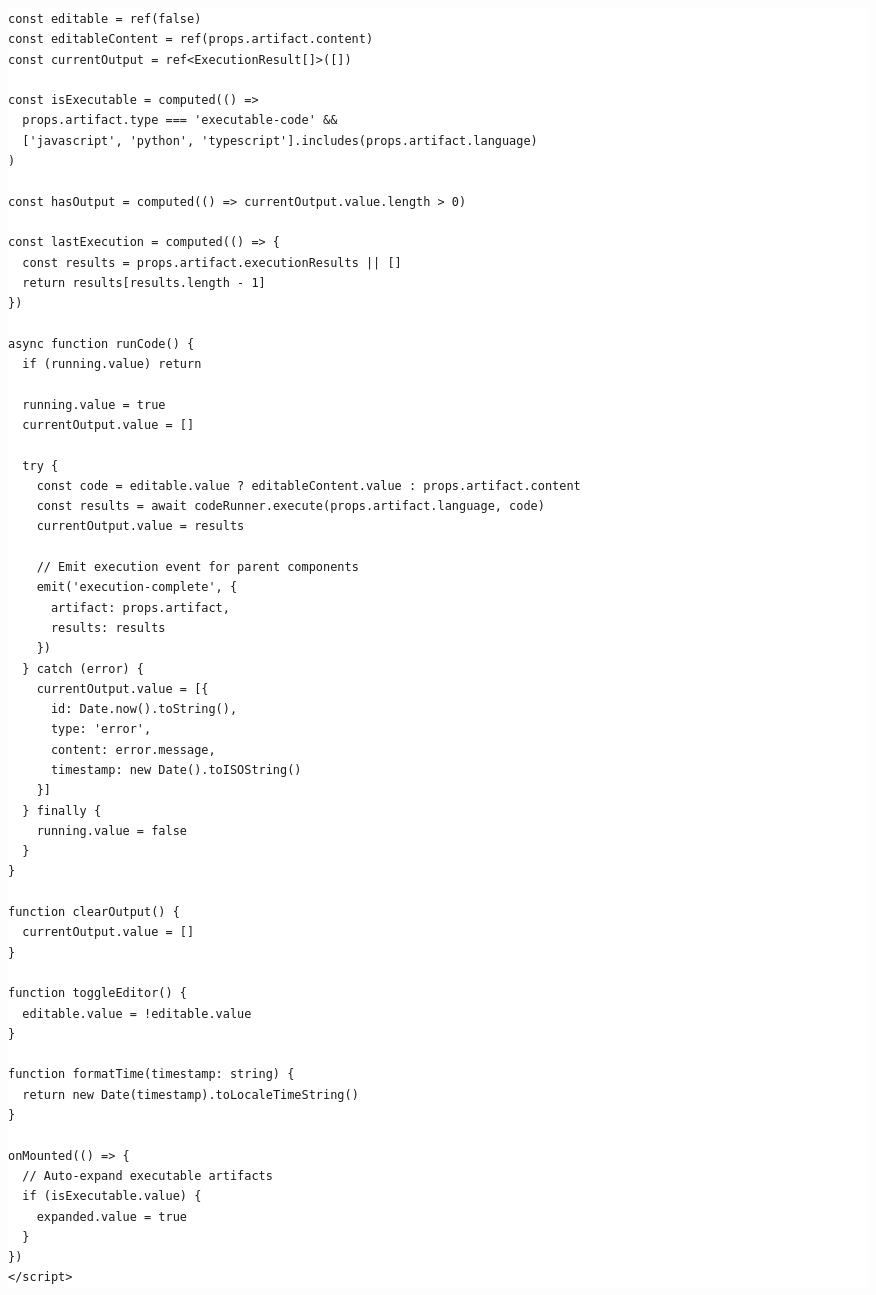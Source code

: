 ```vue
const editable = ref(false)
const editableContent = ref(props.artifact.content)
const currentOutput = ref<ExecutionResult[]>([])

const isExecutable = computed(() => 
  props.artifact.type === 'executable-code' && 
  ['javascript', 'python', 'typescript'].includes(props.artifact.language)
)

const hasOutput = computed(() => currentOutput.value.length > 0)

const lastExecution = computed(() => {
  const results = props.artifact.executionResults || []
  return results[results.length - 1]
})

async function runCode() {
  if (running.value) return
  
  running.value = true
  currentOutput.value = []
  
  try {
    const code = editable.value ? editableContent.value : props.artifact.content
    const results = await codeRunner.execute(props.artifact.language, code)
    currentOutput.value = results
    
    // Emit execution event for parent components
    emit('execution-complete', {
      artifact: props.artifact,
      results: results
    })
  } catch (error) {
    currentOutput.value = [{
      id: Date.now().toString(),
      type: 'error',
      content: error.message,
      timestamp: new Date().toISOString()
    }]
  } finally {
    running.value = false
  }
}

function clearOutput() {
  currentOutput.value = []
}

function toggleEditor() {
  editable.value = !editable.value
}

function formatTime(timestamp: string) {
  return new Date(timestamp).toLocaleTimeString()
}

onMounted(() => {
  // Auto-expand executable artifacts
  if (isExecutable.value) {
    expanded.value = true
  }
})
</script>
```